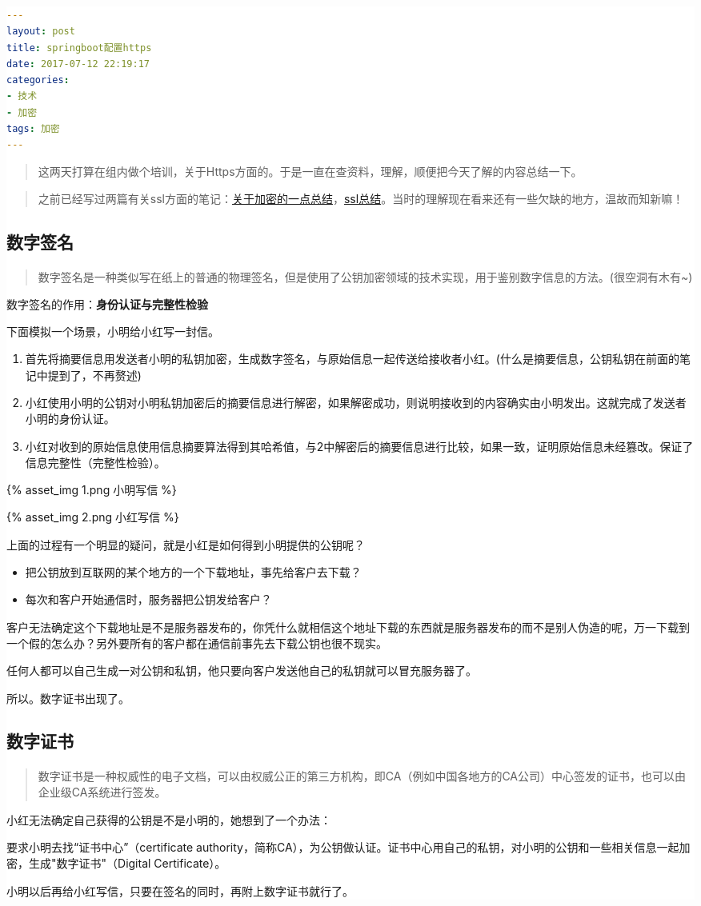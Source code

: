 ```yaml
---
layout: post
title: springboot配置https
date: 2017-07-12 22:19:17
categories: 
- 技术
- 加密
tags: 加密
---
```

> 这两天打算在组内做个培训，关于Https方面的。于是一直在查资料，理解，顺便把今天了解的内容总结一下。

> 之前已经写过两篇有关ssl方面的笔记：[关于加密的一点总结](http://yukai.space/2016/08/22/%E5%85%B3%E4%BA%8E%E5%8A%A0%E5%AF%86%E7%9A%84%E4%B8%80%E7%82%B9%E6%80%BB%E7%BB%93/)，[ssl总结](http://yukai.space/2016/09/25/ssl%E6%80%BB%E7%BB%93/)。当时的理解现在看来还有一些欠缺的地方，温故而知新嘛！

## 数字签名

> 数字签名是一种类似写在纸上的普通的物理签名，但是使用了公钥加密领域的技术实现，用于鉴别数字信息的方法。(很空洞有木有~)

数字签名的作用：**身份认证与完整性检验**

下面模拟一个场景，小明给小红写一封信。

1. 首先将摘要信息用发送者小明的私钥加密，生成数字签名，与原始信息一起传送给接收者小红。(什么是摘要信息，公钥私钥在前面的笔记中提到了，不再赘述)

2. 小红使用小明的公钥对小明私钥加密后的摘要信息进行解密，如果解密成功，则说明接收到的内容确实由小明发出。这就完成了发送者小明的身份认证。

3. 小红对收到的原始信息使用信息摘要算法得到其哈希值，与2中解密后的摘要信息进行比较，如果一致，证明原始信息未经篡改。保证了信息完整性（完整性检验）。

{% asset_img 1.png 小明写信 %}

{% asset_img 2.png 小红写信 %}



上面的过程有一个明显的疑问，就是小红是如何得到小明提供的公钥呢？

- 把公钥放到互联网的某个地方的一个下载地址，事先给客户去下载？

- 每次和客户开始通信时，服务器把公钥发给客户？

客户无法确定这个下载地址是不是服务器发布的，你凭什么就相信这个地址下载的东西就是服务器发布的而不是别人伪造的呢，万一下载到一个假的怎么办？另外要所有的客户都在通信前事先去下载公钥也很不现实。

任何人都可以自己生成一对公钥和私钥，他只要向客户发送他自己的私钥就可以冒充服务器了。

所以。数字证书出现了。

## 数字证书

> 数字证书是一种权威性的电子文档，可以由权威公正的第三方机构，即CA（例如中国各地方的CA公司）中心签发的证书，也可以由企业级CA系统进行签发。

小红无法确定自己获得的公钥是不是小明的，她想到了一个办法：

要求小明去找“证书中心”（certificate authority，简称CA），为公钥做认证。证书中心用自己的私钥，对小明的公钥和一些相关信息一起加密，生成"数字证书"（Digital Certificate）。

小明以后再给小红写信，只要在签名的同时，再附上数字证书就行了。
